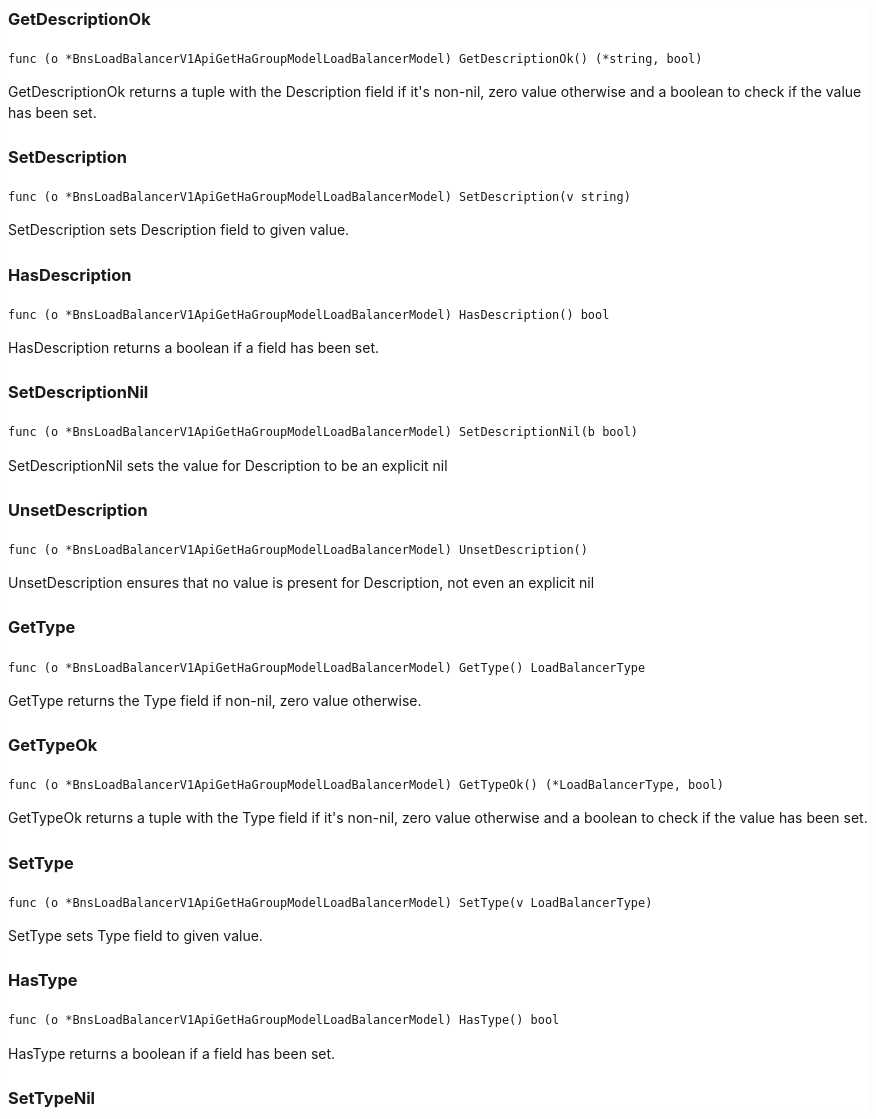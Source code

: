 ### GetDescriptionOk

`func (o *BnsLoadBalancerV1ApiGetHaGroupModelLoadBalancerModel) GetDescriptionOk() (*string, bool)`

GetDescriptionOk returns a tuple with the Description field if it's non-nil, zero value otherwise
and a boolean to check if the value has been set.

### SetDescription

`func (o *BnsLoadBalancerV1ApiGetHaGroupModelLoadBalancerModel) SetDescription(v string)`

SetDescription sets Description field to given value.

### HasDescription

`func (o *BnsLoadBalancerV1ApiGetHaGroupModelLoadBalancerModel) HasDescription() bool`

HasDescription returns a boolean if a field has been set.

### SetDescriptionNil

`func (o *BnsLoadBalancerV1ApiGetHaGroupModelLoadBalancerModel) SetDescriptionNil(b bool)`

 SetDescriptionNil sets the value for Description to be an explicit nil

### UnsetDescription
`func (o *BnsLoadBalancerV1ApiGetHaGroupModelLoadBalancerModel) UnsetDescription()`

UnsetDescription ensures that no value is present for Description, not even an explicit nil
### GetType

`func (o *BnsLoadBalancerV1ApiGetHaGroupModelLoadBalancerModel) GetType() LoadBalancerType`

GetType returns the Type field if non-nil, zero value otherwise.

### GetTypeOk

`func (o *BnsLoadBalancerV1ApiGetHaGroupModelLoadBalancerModel) GetTypeOk() (*LoadBalancerType, bool)`

GetTypeOk returns a tuple with the Type field if it's non-nil, zero value otherwise
and a boolean to check if the value has been set.

### SetType

`func (o *BnsLoadBalancerV1ApiGetHaGroupModelLoadBalancerModel) SetType(v LoadBalancerType)`

SetType sets Type field to given value.

### HasType

`func (o *BnsLoadBalancerV1ApiGetHaGroupModelLoadBalancerModel) HasType() bool`

HasType returns a boolean if a field has been set.

### SetTypeNil
